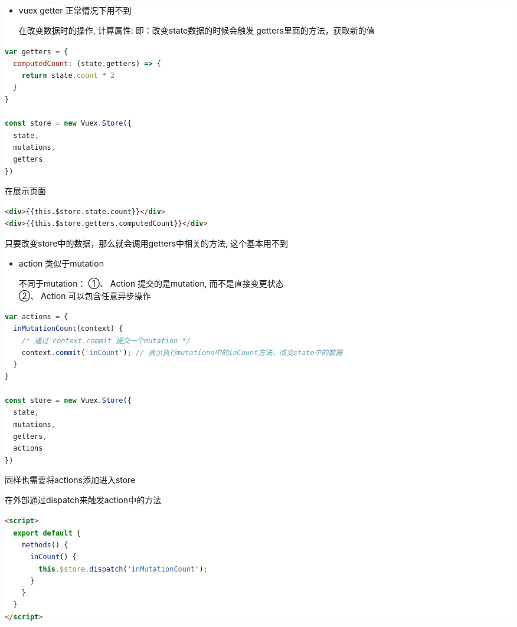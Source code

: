 - vuex getter 正常情况下用不到

	在改变数据时的操作, 计算属性: 即：改变state数据的时候会触发 getters里面的方法，获取新的值

```javascript
var getters = {
  computedCount: (state,getters) => {
    return state.count * 2
  }
}

const store = new Vuex.Store({
  state,
  mutations,
  getters
})

```

 在展示页面

```html
<div>{{this.$store.state.count}}</div>
<div>{{this.$store.getters.computedCount}}</div>

```

只要改变store中的数据，那么就会调用getters中相关的方法,
这个基本用不到

- action 类似于mutation

	不同于mutation：
	①、 Action 提交的是mutation, 而不是直接变更状态 <br>
	②、 Action 可以包含任意异步操作 <br>

```javascript
var actions = {
  inMutationCount(context) {
    /* 通过 context.commit 提交一个mutation */
    context.commit('inCount'); // 表示执行mutations中的inCount方法，改变state中的数据
  }
}

const store = new Vuex.Store({
  state,
  mutations,
  getters,
  actions
})
```

同样也需要将actions添加进入store <br>

在外部通过dispatch来触发action中的方法 <br>

```html
<script>
  export default {
    methods() {
      inCount() {
        this.$store.dispatch('inMutationCount');
      }
    }
  }
</script>
```
